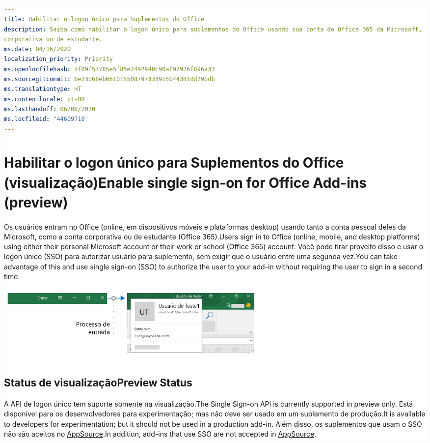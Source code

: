 ```yaml
---
title: Habilitar o logon único para Suplementos do Office
description: Saiba como habilitar o logon único para suplementos do Office usando sua conta do Office 365 da Microsoft, corporativa ou de estudante.
ms.date: 04/16/2020
localization_priority: Priority
ms.openlocfilehash: df09f57785e5f85e2492940c90af97926f896a32
ms.sourcegitcommit: be23b68eb661015508797333915b44381dd29bdb
ms.translationtype: HT
ms.contentlocale: pt-BR
ms.lasthandoff: 06/08/2020
ms.locfileid: "44609710"
---
```

# <a name="enable-single-sign-on-for-office-add-ins-preview"></a><span data-ttu-id="bfb7c-103">Habilitar o logon único para Suplementos do Office (visualização)</span><span class="sxs-lookup"><span data-stu-id="bfb7c-103">Enable single sign-on for Office Add-ins (preview)</span></span>

<span data-ttu-id="bfb7c-104">Os usuários entram no Office (online, em dispositivos móveis e plataformas desktop) usando tanto a conta pessoal deles da Microsoft, como a conta corporativa ou de estudante (Office 365).</span><span class="sxs-lookup"><span data-stu-id="bfb7c-104">Users sign in to Office (online, mobile, and desktop platforms) using either their personal Microsoft account or their work or school (Office 365) account.</span></span> <span data-ttu-id="bfb7c-105">Você pode tirar proveito disso e usar o logon único (SSO) para autorizar usuário para suplemento, sem exigir que o usuário entre uma segunda vez.</span><span class="sxs-lookup"><span data-stu-id="bfb7c-105">You can take advantage of this and use single sign-on (SSO) to authorize the user to your add-in without requiring the user to sign in a second time.</span></span>

![Imagem mostrando o processo de logon de um suplemento](../images/sso-for-office-addins.png)

## <a name="preview-status"></a><span data-ttu-id="bfb7c-107">Status de visualização</span><span class="sxs-lookup"><span data-stu-id="bfb7c-107">Preview Status</span></span>

<span data-ttu-id="bfb7c-108">A API de logon único tem suporte somente na visualização.</span><span class="sxs-lookup"><span data-stu-id="bfb7c-108">The Single Sign-on API is currently supported in preview only.</span></span> <span data-ttu-id="bfb7c-109">Está disponível para os desenvolvedores para experimentação; mas não deve ser usado em um suplemento de produção.</span><span class="sxs-lookup"><span data-stu-id="bfb7c-109">It is available to developers for experimentation; but it should not be used in a production add-in.</span></span> <span data-ttu-id="bfb7c-110">Além disso, os suplementos que usam o SSO não são aceitos no [AppSource](https://appsource.microsoft.com).</span><span class="sxs-lookup"><span data-stu-id="bfb7c-110">In addition, add-ins that use SSO are not accepted in [AppSource](https://appsource.microsoft.com).</span></span>
